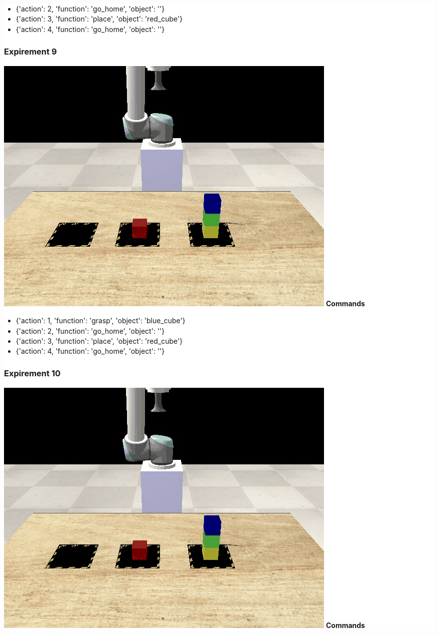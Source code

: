 * {'action': 2, 'function': 'go_home', 'object': ''}
* {'action': 3, 'function': 'place', 'object': 'red_cube'}
* {'action': 4, 'function': 'go_home', 'object': ''}
### Expirement 9
![](expirements/clear/c3/exp2/exp2.gif)
**Commands**
* {'action': 1, 'function': 'grasp', 'object': 'blue_cube'}
* {'action': 2, 'function': 'go_home', 'object': ''}
* {'action': 3, 'function': 'place', 'object': 'red_cube'}
* {'action': 4, 'function': 'go_home', 'object': ''}
### Expirement 10
![](expirements/clear/c3/exp1/exp1.gif)
**Commands**